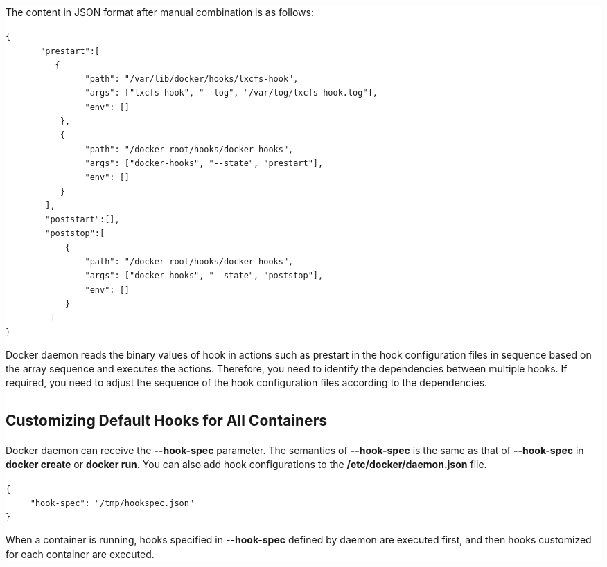 ```
```

The content in JSON format after manual combination is as follows:

```
{
       "prestart":[
          {
                "path": "/var/lib/docker/hooks/lxcfs-hook",             
                "args": ["lxcfs-hook", "--log", "/var/log/lxcfs-hook.log"],             
                "env": []
           },         
           {
                "path": "/docker-root/hooks/docker-hooks",             
                "args": ["docker-hooks", "--state", "prestart"],             
                "env": []
           }
        ],     
        "poststart":[],     
        "poststop":[
            {
                "path": "/docker-root/hooks/docker-hooks",             
                "args": ["docker-hooks", "--state", "poststop"],             
                "env": []
            }
         ]
}
```

Docker daemon reads the binary values of hook in actions such as prestart in the hook configuration files in sequence based on the array sequence and executes the actions. Therefore, you need to identify the dependencies between multiple hooks. If required, you need to adjust the sequence of the hook configuration files according to the dependencies.

## Customizing Default Hooks for All Containers<a name="en-us_topic_0182302401_section2667144518474"></a>

Docker daemon can receive the  **--hook-spec**  parameter. The semantics of  **--hook-spec**  is the same as that of  **--hook-spec**  in  **docker create**  or  **docker run**. You can also add hook configurations to the  **/etc/docker/daemon.json**  file.

```
{
     "hook-spec": "/tmp/hookspec.json"
}
```

When a container is running, hooks specified in  **--hook-spec**  defined by daemon are executed first, and then hooks customized for each container are executed.

